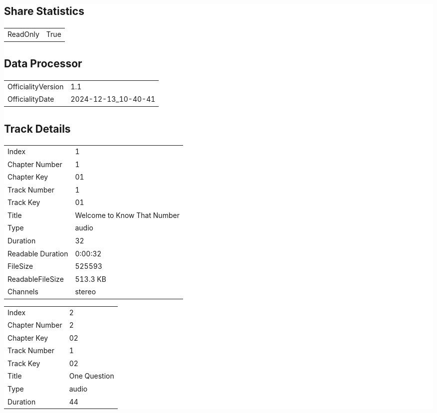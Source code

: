 
## Share Statistics

|  |  |
| - | - |
| ReadOnly | True |


## Data Processor

|  |  |
| - | - |
| OfficialityVersion | 1.1
| OfficialityDate | 2024-12-13_10-40-41


## Track Details

|  |  |
| - | - |
| Index | 1 |
| Chapter Number | 1 |
| Chapter Key | 01 |
| Track Number | 1 |
| Track Key | 01 |
| Title | Welcome to Know That Number |
| Type | audio |
| Duration | 32 |
| Readable Duration | 0:00:32 |
| FileSize | 525593 |
| ReadableFileSize | 513.3 KB |
| Channels | stereo |

|  |  |
| - | - |
| Index | 2 |
| Chapter Number | 2 |
| Chapter Key | 02 |
| Track Number | 1 |
| Track Key | 02 |
| Title | One Question |
| Type | audio |
| Duration | 44 |